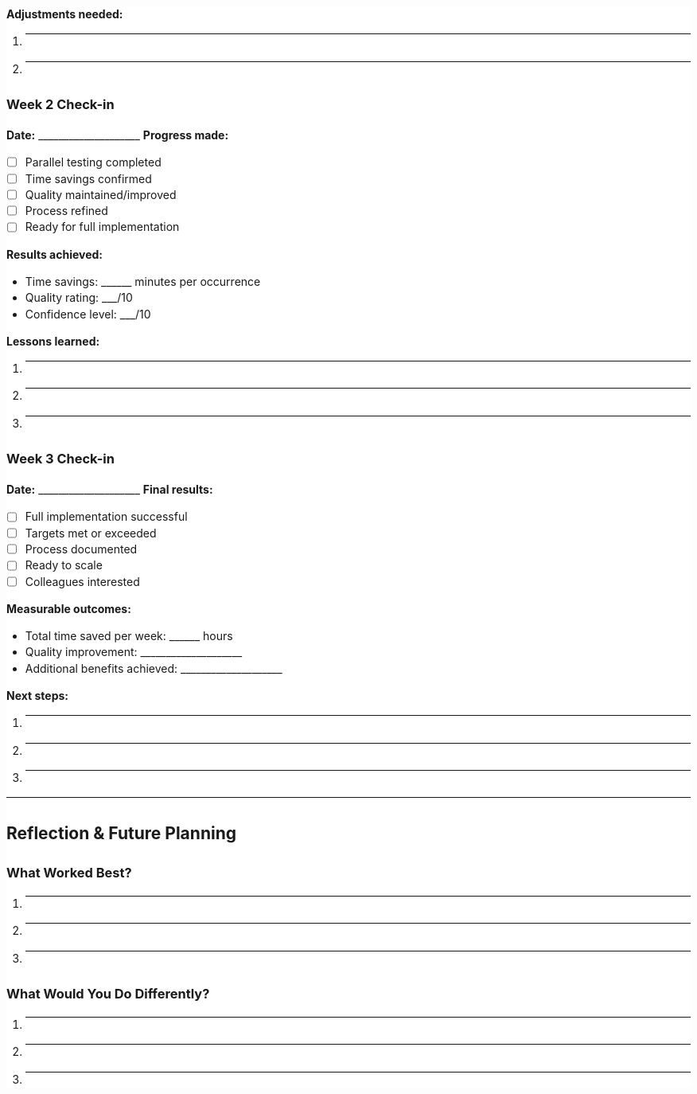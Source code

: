 **Adjustments needed:**
1. ____________________
2. ____________________

### Week 2 Check-in
**Date:** ____________________
**Progress made:**
- ☐ Parallel testing completed
- ☐ Time savings confirmed
- ☐ Quality maintained/improved
- ☐ Process refined
- ☐ Ready for full implementation

**Results achieved:**
- Time savings: ______ minutes per occurrence
- Quality rating: ___/10
- Confidence level: ___/10

**Lessons learned:**
1. ____________________
2. ____________________
3. ____________________

### Week 3 Check-in
**Date:** ____________________
**Final results:**
- ☐ Full implementation successful
- ☐ Targets met or exceeded
- ☐ Process documented
- ☐ Ready to scale
- ☐ Colleagues interested

**Measurable outcomes:**
- Total time saved per week: ______ hours
- Quality improvement: ____________________
- Additional benefits achieved: ____________________

**Next steps:**
1. ____________________
2. ____________________
3. ____________________

---

## Reflection & Future Planning

### What Worked Best?
1. ____________________
2. ____________________
3. ____________________

### What Would You Do Differently?
1. ____________________
2. ____________________
3. ____________________
